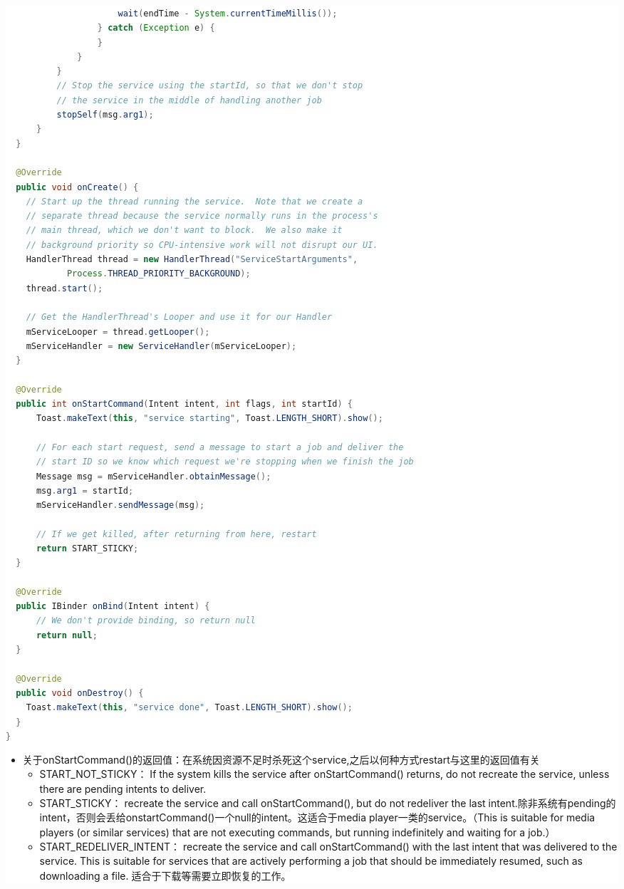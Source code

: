 ```java
                      wait(endTime - System.currentTimeMillis());
                  } catch (Exception e) {
                  }
              }
          }
          // Stop the service using the startId, so that we don't stop
          // the service in the middle of handling another job
          stopSelf(msg.arg1);
      }
  }

  @Override
  public void onCreate() {
    // Start up the thread running the service.  Note that we create a
    // separate thread because the service normally runs in the process's
    // main thread, which we don't want to block.  We also make it
    // background priority so CPU-intensive work will not disrupt our UI.
    HandlerThread thread = new HandlerThread("ServiceStartArguments",
            Process.THREAD_PRIORITY_BACKGROUND);
    thread.start();
    
    // Get the HandlerThread's Looper and use it for our Handler 
    mServiceLooper = thread.getLooper();
    mServiceHandler = new ServiceHandler(mServiceLooper);
  }

  @Override
  public int onStartCommand(Intent intent, int flags, int startId) {
      Toast.makeText(this, "service starting", Toast.LENGTH_SHORT).show();

      // For each start request, send a message to start a job and deliver the
      // start ID so we know which request we're stopping when we finish the job
      Message msg = mServiceHandler.obtainMessage();
      msg.arg1 = startId;
      mServiceHandler.sendMessage(msg);
      
      // If we get killed, after returning from here, restart
      return START_STICKY;
  }

  @Override
  public IBinder onBind(Intent intent) {
      // We don't provide binding, so return null
      return null;
  }
  
  @Override
  public void onDestroy() {
    Toast.makeText(this, "service done", Toast.LENGTH_SHORT).show(); 
  }
}
```
* 关于onStartCommand()的返回值：在系统因资源不足时杀死这个service,之后以何种方式restart与这里的返回值有关
	* START_NOT_STICKY： If the system kills the service after onStartCommand() returns, do not recreate the service, unless there are pending intents to deliver.
	* START_STICKY： recreate the service and call onStartCommand(), but do not redeliver the last intent.除非系统有pending的intent，否则会丢给onstartCommand()一个null的intent。这适合于media player一类的service。（This is suitable for media players (or similar services) that are not executing commands, but running indefinitely and waiting for a job.）
	* START_REDELIVER_INTENT： recreate the service and call onStartCommand() with the last intent that was delivered to the service. This is suitable for services that are actively performing a job that should be immediately resumed, such as downloading a file. 适合于下载等需要立即恢复的工作。
